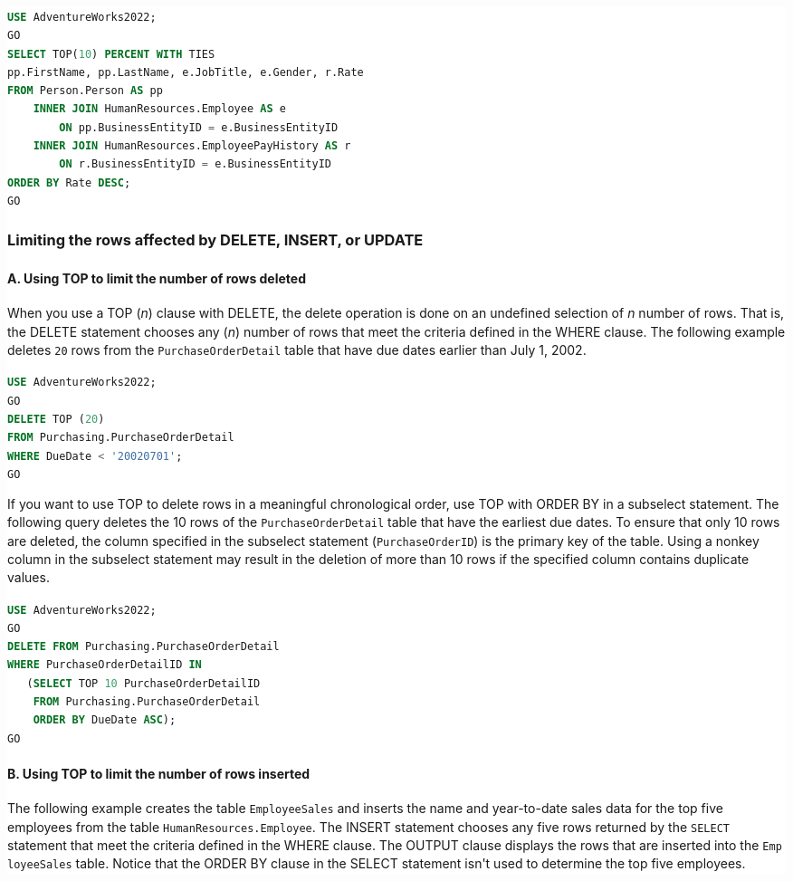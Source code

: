 ```sql  
USE AdventureWorks2022;  
GO  
SELECT TOP(10) PERCENT WITH TIES  
pp.FirstName, pp.LastName, e.JobTitle, e.Gender, r.Rate  
FROM Person.Person AS pp   
    INNER JOIN HumanResources.Employee AS e  
        ON pp.BusinessEntityID = e.BusinessEntityID  
    INNER JOIN HumanResources.EmployeePayHistory AS r  
        ON r.BusinessEntityID = e.BusinessEntityID  
ORDER BY Rate DESC;  
GO    
```  
  
###  <a name="DML"></a> Limiting the rows affected by DELETE, INSERT, or UPDATE  
  
#### A. Using TOP to limit the number of rows deleted  
When you use a TOP (*n*) clause with DELETE, the delete operation is done on an undefined selection of *n* number of rows. That is, the DELETE statement chooses any (*n*) number of rows that meet the criteria defined in the WHERE clause. The following example deletes `20` rows from the `PurchaseOrderDetail` table that have due dates earlier than July 1, 2002.  
  
```sql  
USE AdventureWorks2022;  
GO  
DELETE TOP (20)   
FROM Purchasing.PurchaseOrderDetail  
WHERE DueDate < '20020701';  
GO  
```  
  
If you want to use TOP to delete rows in a meaningful chronological order, use TOP with ORDER BY in a subselect statement. The following query deletes the 10 rows of the `PurchaseOrderDetail` table that have the earliest due dates. To ensure that only 10 rows are deleted, the column specified in the subselect statement (`PurchaseOrderID`) is the primary key of the table. Using a nonkey column in the subselect statement may result in the deletion of more than 10 rows if the specified column contains duplicate values.  
  
```sql  
USE AdventureWorks2022;  
GO  
DELETE FROM Purchasing.PurchaseOrderDetail  
WHERE PurchaseOrderDetailID IN  
   (SELECT TOP 10 PurchaseOrderDetailID   
    FROM Purchasing.PurchaseOrderDetail   
    ORDER BY DueDate ASC);  
GO  
```  
  
#### B. Using TOP to limit the number of rows inserted  
The following example creates the table `EmployeeSales` and inserts the name and year-to-date sales data for the top five employees from the table `HumanResources.Employee`. The INSERT statement chooses any five rows returned by the `SELECT` statement that meet the criteria defined in the WHERE clause. The OUTPUT clause displays the rows that are inserted into the `EmployeeSales` table. Notice that the ORDER BY clause in the SELECT statement isn't used to determine the top five employees.  
  